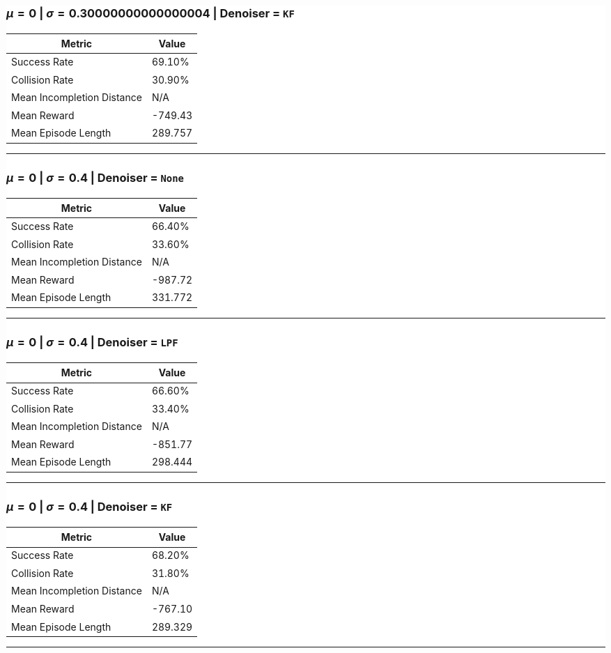 ### $\mu = 0$ | $\sigma = 0.30000000000000004$ | Denoiser = `KF`

| Metric                     | Value   |
|----------------------------|---------|
| Success Rate               | 69.10%  |
| Collision Rate             | 30.90%  |
| Mean Incompletion Distance | N/A     |
| Mean Reward                | -749.43 |
| Mean Episode Length        | 289.757 |
---

### $\mu = 0$ | $\sigma = 0.4$ | Denoiser = `None`

| Metric                     | Value   |
|----------------------------|---------|
| Success Rate               | 66.40%  |
| Collision Rate             | 33.60%  |
| Mean Incompletion Distance | N/A     |
| Mean Reward                | -987.72 |
| Mean Episode Length        | 331.772 |
---

### $\mu = 0$ | $\sigma = 0.4$ | Denoiser = `LPF`

| Metric                     | Value   |
|----------------------------|---------|
| Success Rate               | 66.60%  |
| Collision Rate             | 33.40%  |
| Mean Incompletion Distance | N/A     |
| Mean Reward                | -851.77 |
| Mean Episode Length        | 298.444 |
---

### $\mu = 0$ | $\sigma = 0.4$ | Denoiser = `KF`

| Metric                     | Value   |
|----------------------------|---------|
| Success Rate               | 68.20%  |
| Collision Rate             | 31.80%  |
| Mean Incompletion Distance | N/A     |
| Mean Reward                | -767.10 |
| Mean Episode Length        | 289.329 |
---
